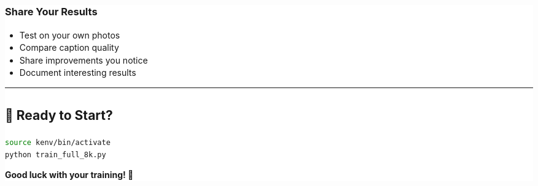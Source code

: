 ### Share Your Results
- Test on your own photos
- Compare caption quality
- Share improvements you notice
- Document interesting results

---

## 🚀 Ready to Start?

```bash
source kenv/bin/activate
python train_full_8k.py
```

**Good luck with your training! 🎯**
